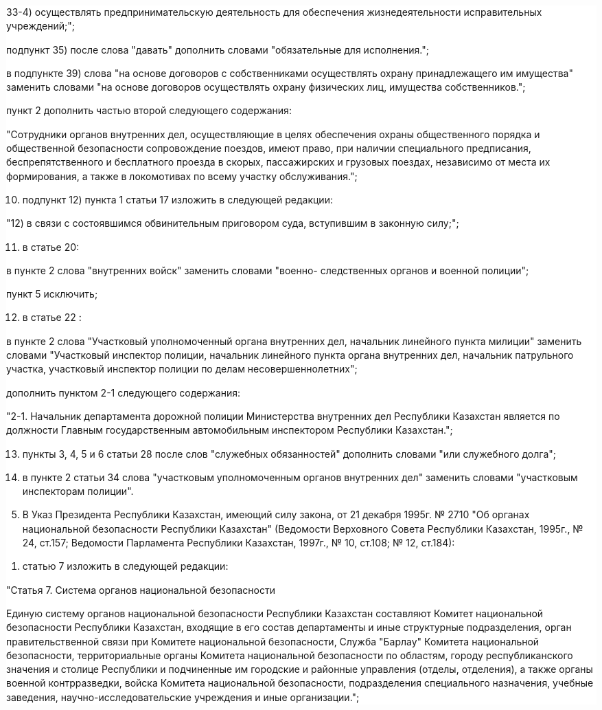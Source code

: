 33-4) осуществлять предпринимательскую деятельность для обеспечения жизнедеятельности исправительных учреждений;";

подпункт 35) после слова "давать" дополнить словами "обязательные для исполнения.";

в подпункте 39) слова "на основе договоров с собственниками осуществлять охрану принадлежащего им имущества" заменить словами "на основе договоров осуществлять охрану физических лиц, имущества собственников.";

пункт 2 дополнить частью второй следующего содержания:

"Сотрудники органов внутренних дел, осуществляющие в целях обеспечения охраны общественного порядка и общественной безопасности сопровождение поездов, имеют право, при наличии специального предписания, беспрепятственного и бесплатного проезда в скорых, пассажирских и грузовых поездах, независимо от места их формирования, а также в локомотивах по всему участку обслуживания.";

10) подпункт 12) пункта 1 статьи 17 изложить в следующей редакции:

"12) в связи с состоявшимся обвинительным приговором суда, вступившим в законную силу;";

11) в статье 20:

в пункте 2 слова "внутренних войск" заменить словами "военно- следственных органов и военной полиции";

пункт 5 исключить;

12) в статье 22 :

в пункте 2 слова "Участковый уполномоченный органа внутренних дел, начальник линейного пункта милиции" заменить словами "Участковый инспектор полиции, начальник линейного пункта органа внутренних дел, начальник патрульного участка, участковый инспектор полиции по делам несовершеннолетних";

дополнить пунктом 2-1 следующего содержания:

"2-1. Начальник департамента дорожной полиции Министерства внутренних дел Республики Казахстан является по должности Главным государственным автомобильным инспектором Республики Казахстан.";

13) пункты 3, 4, 5 и 6 статьи 28 после слов "служебных обязанностей" дополнить словами "или служебного долга";

14) в пункте 2 статьи 34 слова "участковым уполномоченным органов внутренних дел" заменить словами "участковым инспекторам полиции".

5. В Указ Президента Республики Казахстан, имеющий силу закона, от 21 декабря 1995г. № 2710 "Об органах национальной безопасности Республики Казахстан" (Ведомости Верховного Совета Республики Казахстан, 1995г., № 24, ст.157; Ведомости Парламента Республики Казахстан, 1997г., № 10, ст.108; № 12, ст.184):

1) статью 7 изложить в следующей редакции:

"Статья 7. Система органов национальной безопасности

Единую систему органов национальной безопасности Республики Казахстан составляют Комитет национальной безопасности Республики Казахстан, входящие в его состав департаменты и иные структурные подразделения, орган правительственной связи при Комитете национальной безопасности, Служба "Барлау" Комитета национальной безопасности, территориальные органы Комитета национальной безопасности по областям, городу республиканского значения и столице Республики и подчиненные им городские и районные управления (отделы, отделения), а также органы военной контрразведки, войска Комитета национальной безопасности, подразделения специального назначения, учебные заведения, научно-исследовательские учреждения и иные организации.";
